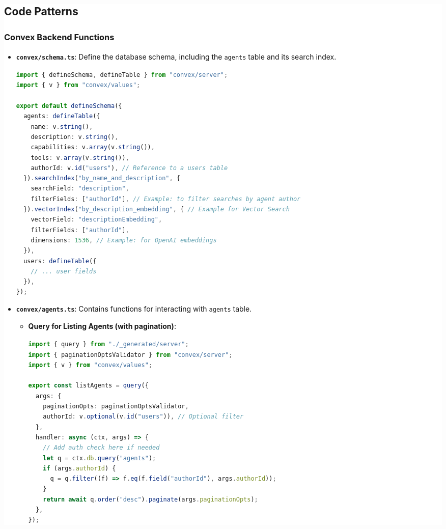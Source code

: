 ## Code Patterns

### Convex Backend Functions
*   **`convex/schema.ts`**: Define the database schema, including the `agents` table and its search index.
    ```typescript
    import { defineSchema, defineTable } from "convex/server";
    import { v } from "convex/values";

    export default defineSchema({
      agents: defineTable({
        name: v.string(),
        description: v.string(),
        capabilities: v.array(v.string()),
        tools: v.array(v.string()),
        authorId: v.id("users"), // Reference to a users table
      }).searchIndex("by_name_and_description", {
        searchField: "description",
        filterFields: ["authorId"], // Example: to filter searches by agent author
      }).vectorIndex("by_description_embedding", { // Example for Vector Search
        vectorField: "descriptionEmbedding",
        filterFields: ["authorId"],
        dimensions: 1536, // Example: for OpenAI embeddings
      }),
      users: defineTable({
        // ... user fields
      }),
    });
    ```
*   **`convex/agents.ts`**: Contains functions for interacting with `agents` table.

    *   **Query for Listing Agents (with pagination)**:
        ```typescript
        import { query } from "./_generated/server";
        import { paginationOptsValidator } from "convex/server";
        import { v } from "convex/values";

        export const listAgents = query({
          args: {
            paginationOpts: paginationOptsValidator,
            authorId: v.optional(v.id("users")), // Optional filter
          },
          handler: async (ctx, args) => {
            // Add auth check here if needed
            let q = ctx.db.query("agents");
            if (args.authorId) {
              q = q.filter((f) => f.eq(f.field("authorId"), args.authorId));
            }
            return await q.order("desc").paginate(args.paginationOpts);
          },
        });
        ```
